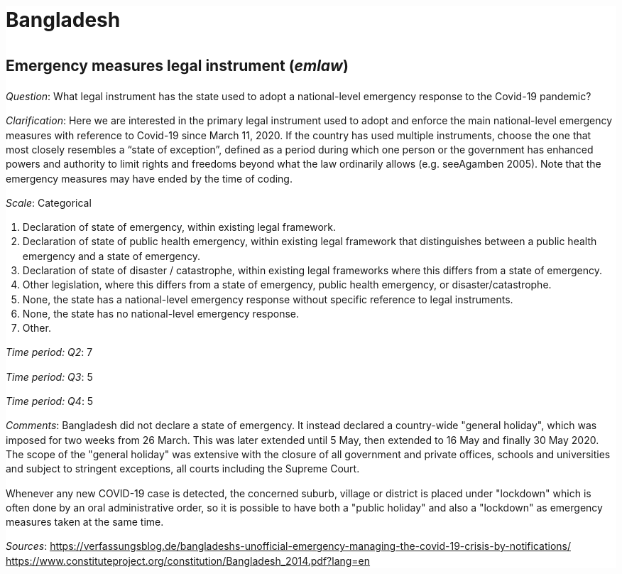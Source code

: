 # Bangladesh 





## Emergency measures legal instrument (*emlaw*) 

*Question*: What legal instrument has the state used to adopt a national-level emergency response to the Covid-19 pandemic?

 

*Clarification*: Here we are interested in the primary legal instrument used to adopt and enforce  the  main  national-level  emergency  measures  with  reference  to  Covid-19  since March 11, 2020.  If the country has used multiple instruments, choose the one that most closely resembles a “state of exception”, defined as a period during which one person or the government has enhanced powers and authority to limit rights and freedoms beyond what the law ordinarily allows (e.g.  seeAgamben 2005).  Note that the emergency measures may have ended by the time of coding.

 

*Scale*: Categorical 

 1. Declaration of state of emergency, within existing legal framework. 
 2. Declaration of state of public health emergency, within existing legal framework that distinguishes between a public health emergency and a state of emergency. 
 3. Declaration of state of disaster / catastrophe, within existing legal frameworks where this differs from a state of emergency. 
 4. Other legislation, where this differs from a state of emergency, public health emergency, or disaster/catastrophe. 
 5. None, the state has a national-level emergency response without specific reference to legal instruments. 
 6. None, the state has no national-level emergency response. 
 7. Other.

 
*Time period: Q2*: 7

 
*Time period: Q3*: 5

 
*Time period: Q4*: 5

 

*Comments*:
 Bangladesh did not declare a state of emergency. It instead declared a country-wide "general holiday", which was imposed for two weeks from 26 March. This was later extended until 5 May, then extended to 16 May and finally 30 May 2020. The scope of the "general holiday" was extensive with the closure of all government and private offices, schools and universities and subject to stringent exceptions, all courts including the Supreme Court. 

Whenever any new COVID-19 case is detected, the concerned suburb, village or district is placed under "lockdown" which is often done by an oral administrative order, so it is possible to have both a "public holiday" and also a "lockdown" as emergency measures taken at  the same time. 

*Sources*:
 https://verfassungsblog.de/bangladeshs-unofficial-emergency-managing-the-covid-19-crisis-by-notifications/
https://www.constituteproject.org/constitution/Bangladesh_2014.pdf?lang=en
